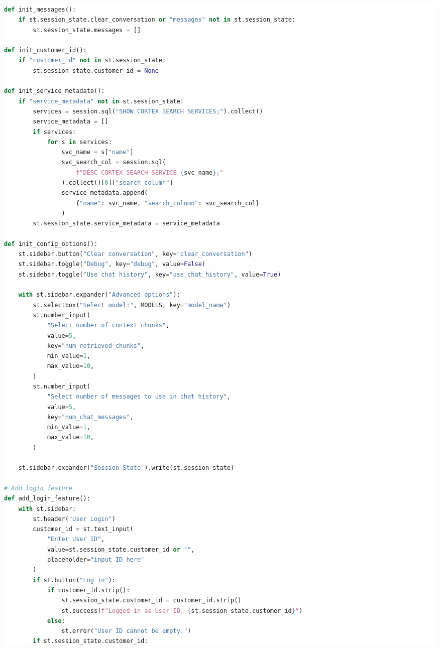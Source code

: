 ```python
def init_messages():
    if st.session_state.clear_conversation or "messages" not in st.session_state:
        st.session_state.messages = []

def init_customer_id():
    if "customer_id" not in st.session_state:
        st.session_state.customer_id = None

def init_service_metadata():
    if "service_metadata" not in st.session_state:
        services = session.sql("SHOW CORTEX SEARCH SERVICES;").collect()
        service_metadata = []
        if services:
            for s in services:
                svc_name = s["name"]
                svc_search_col = session.sql(
                    f"DESC CORTEX SEARCH SERVICE {svc_name};"
                ).collect()[0]["search_column"]
                service_metadata.append(
                    {"name": svc_name, "search_column": svc_search_col}
                )
        st.session_state.service_metadata = service_metadata

def init_config_options():
    st.sidebar.button("Clear conversation", key="clear_conversation")
    st.sidebar.toggle("Debug", key="debug", value=False)
    st.sidebar.toggle("Use chat history", key="use_chat_history", value=True)

    with st.sidebar.expander("Advanced options"):
        st.selectbox("Select model:", MODELS, key="model_name")
        st.number_input(
            "Select number of context chunks",
            value=5,
            key="num_retrieved_chunks",
            min_value=1,
            max_value=10,
        )
        st.number_input(
            "Select number of messages to use in chat history",
            value=5,
            key="num_chat_messages",
            min_value=1,
            max_value=10,
        )

    st.sidebar.expander("Session State").write(st.session_state)

# Add login feature
def add_login_feature():
    with st.sidebar:
        st.header("User Login")
        customer_id = st.text_input(
            "Enter User ID",
            value=st.session_state.customer_id or "",
            placeholder="input ID here"
        )
        if st.button("Log In"):
            if customer_id.strip():
                st.session_state.customer_id = customer_id.strip()
                st.success(f"Logged in as User ID: {st.session_state.customer_id}")
            else:
                st.error("User ID cannot be empty.")
        if st.session_state.customer_id:
```